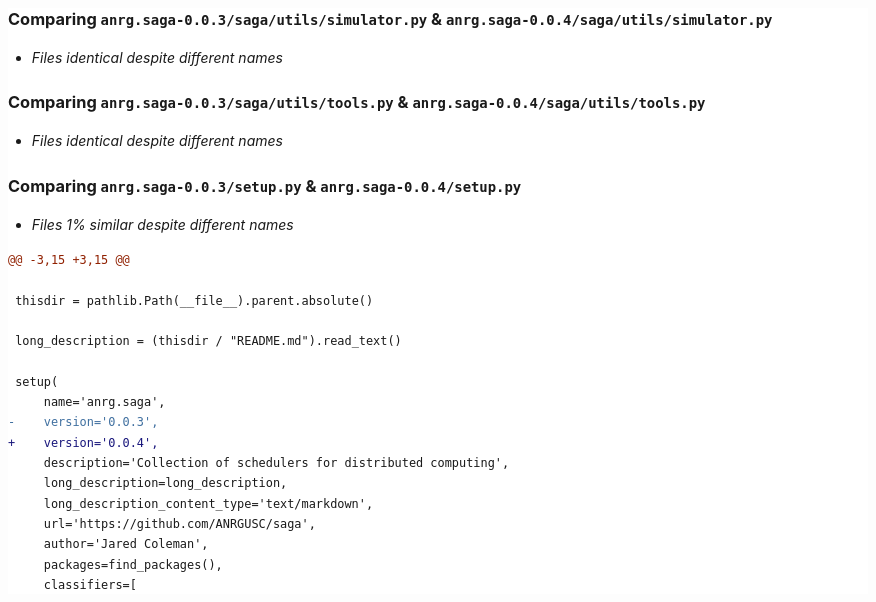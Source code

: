 ### Comparing `anrg.saga-0.0.3/saga/utils/simulator.py` & `anrg.saga-0.0.4/saga/utils/simulator.py`

 * *Files identical despite different names*

### Comparing `anrg.saga-0.0.3/saga/utils/tools.py` & `anrg.saga-0.0.4/saga/utils/tools.py`

 * *Files identical despite different names*

### Comparing `anrg.saga-0.0.3/setup.py` & `anrg.saga-0.0.4/setup.py`

 * *Files 1% similar despite different names*

```diff
@@ -3,15 +3,15 @@
 
 thisdir = pathlib.Path(__file__).parent.absolute()
 
 long_description = (thisdir / "README.md").read_text()
 
 setup(
     name='anrg.saga',
-    version='0.0.3',
+    version='0.0.4',
     description='Collection of schedulers for distributed computing',
     long_description=long_description,
     long_description_content_type='text/markdown',
     url='https://github.com/ANRGUSC/saga',
     author='Jared Coleman',
     packages=find_packages(),
     classifiers=[
```

